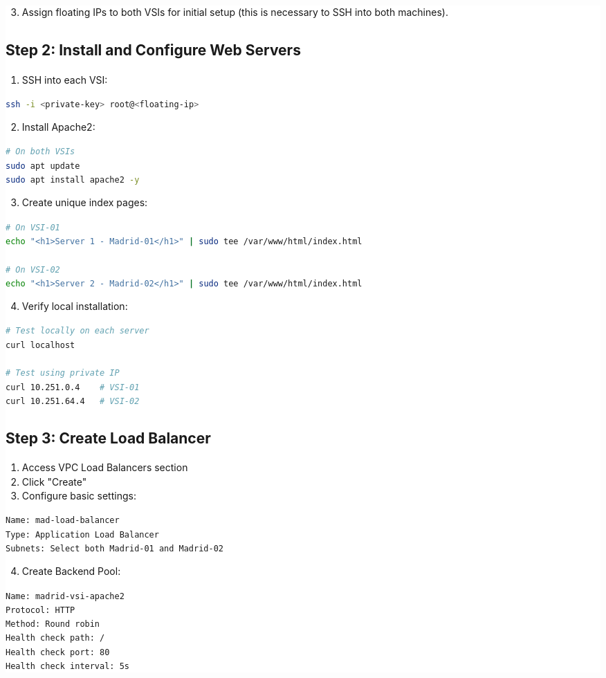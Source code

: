 3. Assign floating IPs to both VSIs for initial setup (this is necessary to SSH into both machines).

## Step 2: Install and Configure Web Servers

1. SSH into each VSI:
```bash
ssh -i <private-key> root@<floating-ip>
```

2. Install Apache2:
```bash
# On both VSIs
sudo apt update
sudo apt install apache2 -y
```

3. Create unique index pages:
```bash
# On VSI-01
echo "<h1>Server 1 - Madrid-01</h1>" | sudo tee /var/www/html/index.html

# On VSI-02
echo "<h1>Server 2 - Madrid-02</h1>" | sudo tee /var/www/html/index.html
```

4. Verify local installation:
```bash
# Test locally on each server
curl localhost

# Test using private IP
curl 10.251.0.4    # VSI-01
curl 10.251.64.4   # VSI-02
```

## Step 3: Create Load Balancer

1. Access VPC Load Balancers section
2. Click "Create"
3. Configure basic settings:
```plaintext
Name: mad-load-balancer
Type: Application Load Balancer
Subnets: Select both Madrid-01 and Madrid-02
```

4. Create Backend Pool:
```plaintext
Name: madrid-vsi-apache2
Protocol: HTTP
Method: Round robin
Health check path: /
Health check port: 80
Health check interval: 5s
```
